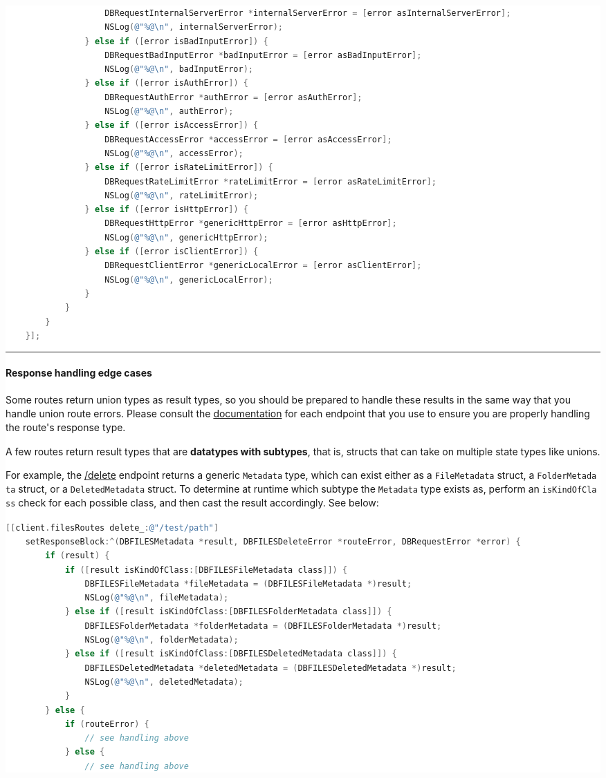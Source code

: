 ```objective-c
                    DBRequestInternalServerError *internalServerError = [error asInternalServerError];
                    NSLog(@"%@\n", internalServerError);
                } else if ([error isBadInputError]) {
                    DBRequestBadInputError *badInputError = [error asBadInputError];
                    NSLog(@"%@\n", badInputError);
                } else if ([error isAuthError]) {
                    DBRequestAuthError *authError = [error asAuthError];
                    NSLog(@"%@\n", authError);
                } else if ([error isAccessError]) {
                    DBRequestAccessError *accessError = [error asAccessError];
                    NSLog(@"%@\n", accessError);
                } else if ([error isRateLimitError]) {
                    DBRequestRateLimitError *rateLimitError = [error asRateLimitError];
                    NSLog(@"%@\n", rateLimitError);
                } else if ([error isHttpError]) {
                    DBRequestHttpError *genericHttpError = [error asHttpError];
                    NSLog(@"%@\n", genericHttpError);
                } else if ([error isClientError]) {
                    DBRequestClientError *genericLocalError = [error asClientError];
                    NSLog(@"%@\n", genericLocalError);
                }
            }
        }
    }];
```

---

#### Response handling edge cases

Some routes return union types as result types, so you should be prepared to handle these results in the same way that you handle union route errors. Please consult the [documentation](https://www.dropbox.com/developers/documentation/http/documentation)
for each endpoint that you use to ensure you are properly handling the route's response type.

A few routes return result types that are **datatypes with subtypes**, that is, structs that can take on multiple state types like unions.

For example, the [/delete](https://www.dropbox.com/developers/documentation/http/documentation#files-delete) endpoint returns a generic `Metadata` type, which can exist either as a `FileMetadata` struct, a `FolderMetadata` struct, or a `DeletedMetadata` struct.
To determine at runtime which subtype the `Metadata` type exists as, perform an `isKindOfClass` check for each possible class, and then cast the result accordingly. See below:

```objective-c
[[client.filesRoutes delete_:@"/test/path"]
    setResponseBlock:^(DBFILESMetadata *result, DBFILESDeleteError *routeError, DBRequestError *error) {
        if (result) {
            if ([result isKindOfClass:[DBFILESFileMetadata class]]) {
                DBFILESFileMetadata *fileMetadata = (DBFILESFileMetadata *)result;
                NSLog(@"%@\n", fileMetadata);
            } else if ([result isKindOfClass:[DBFILESFolderMetadata class]]) {
                DBFILESFolderMetadata *folderMetadata = (DBFILESFolderMetadata *)result;
                NSLog(@"%@\n", folderMetadata);
            } else if ([result isKindOfClass:[DBFILESDeletedMetadata class]]) {
                DBFILESDeletedMetadata *deletedMetadata = (DBFILESDeletedMetadata *)result;
                NSLog(@"%@\n", deletedMetadata);
            }
        } else {
            if (routeError) {
                // see handling above
            } else {
                // see handling above
```